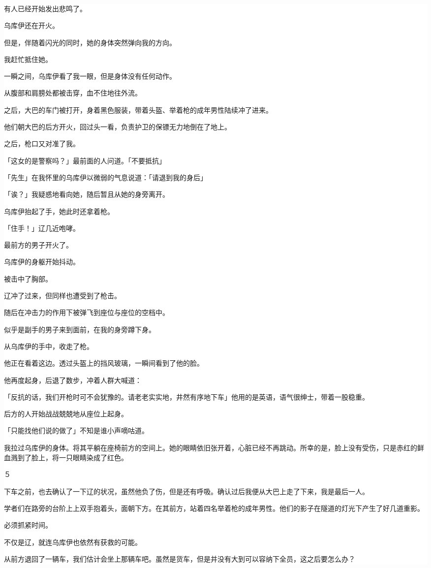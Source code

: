 有人已经开始发出悲鸣了。

乌库伊还在开火。

但是，伴随着闪光的同时，她的身体突然弹向我的方向。

我赶忙抵住她。

一瞬之间，乌库伊看了我一眼，但是身体没有任何动作。

从腹部和肩膀处都被击穿，血不住地往外流。

之后，大巴的车门被打开，身着黑色服装，带着头盔、举着枪的成年男性陆续冲了进来。

他们朝大巴的后方开火，回过头一看，负责护卫的保镖无力地倒在了地上。

之后，枪口又对准了我。

「这女的是警察吗？」最前面的人问道。「不要抵抗」

「先生」在我怀里的乌库伊以微弱的气息说道：「请退到我的身后」

「诶？」我疑惑地看向她，随后暂且从她的身旁离开。

乌库伊抬起了手，她此时还拿着枪。

「住手！」辽几近咆哮。

最前方的男子开火了。

乌库伊的身躯开始抖动。

被击中了胸部。

辽冲了过来，但同样也遭受到了枪击。

随后在冲击力的作用下被弹飞到座位与座位的空档中。

似乎是副手的男子来到面前，在我的身旁蹲下身。

从乌库伊的手中，收走了枪。

他正在看着这边。透过头盔上的挡风玻璃，一瞬间看到了他的脸。

他再度起身，后退了数步，冲着人群大喊道：

「反抗的话，我们开枪时可不会犹豫的。请老老实实地，井然有序地下车」他用的是英语，语气很绅士，带着一股稳重。

后方的人开始战战兢兢地从座位上起身。

「只能找他们说的做了」不知是谁小声嘀咕道。

我拉过乌库伊的身体。将其平躺在座椅前方的空间上。她的眼睛依旧张开着，心脏已经不再跳动。所幸的是，脸上没有受伤，只是赤红的鲜血溅到了脸上，将一只眼睛染成了红色。

５

下车之前，也去确认了一下辽的状况，虽然他负了伤，但是还有呼吸。确认过后我便从大巴上走了下来，我是最后一人。

学者们在路旁的台阶上上双手抱着头，面朝下方。在其前方，站着四名举着枪的成年男性。他们的影子在隧道的灯光下产生了好几道重影。

必须抓紧时间。

不仅是辽，就连乌库伊也依然有获救的可能。

从前方退回了一辆车，我们估计会坐上那辆车吧。虽然是货车，但是并没有大到可以容纳下全员，这之后要怎么办？
